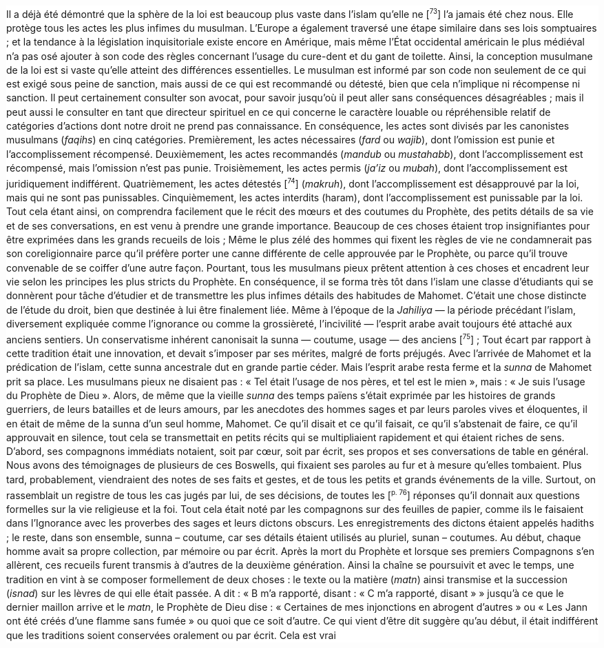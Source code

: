 Il a déjà été démontré que la sphère de la loi est beaucoup plus vaste dans l’islam qu’elle ne <span id="p73">[<sup><small>73</small></sup>]</span> l’a jamais été chez nous. Elle protège tous les actes les plus infimes du musulman. L’Europe a également traversé une étape similaire dans ses lois somptuaires ; et la tendance à la législation inquisitoriale existe encore en Amérique, mais même l’État occidental américain le plus médiéval n’a pas osé ajouter à son code des règles concernant l’usage du cure-dent et du gant de toilette. Ainsi, la conception musulmane de la loi est si vaste qu’elle atteint des différences essentielles. Le musulman est informé par son code non seulement de ce qui est exigé sous peine de sanction, mais aussi de ce qui est recommandé ou détesté, bien que cela n’implique ni récompense ni sanction. Il peut certainement consulter son avocat, pour savoir jusqu’où il peut aller sans conséquences désagréables ; mais il peut aussi le consulter en tant que directeur spirituel en ce qui concerne le caractère louable ou répréhensible relatif de catégories d’actions dont notre droit ne prend pas connaissance. En conséquence, les actes sont divisés par les canonistes musulmans (_faqihs_) en cinq catégories. Premièrement, les actes nécessaires (_fard_ ou _wajib_), dont l’omission est punie et l’accomplissement récompensé. Deuxièmement, les actes recommandés (_mandub_ ou _mustahabb_), dont l’accomplissement est récompensé, mais l’omission n’est pas punie. Troisièmement, les actes permis (_ja’iz_ ou _mubah_), dont l’accomplissement est juridiquement indifférent. Quatrièmement, les actes détestés <span id="p74">[<sup><small>74</small></sup>]</span> (_makruh_), dont l’accomplissement est désapprouvé par la loi, mais qui ne sont pas punissables. Cinquièmement, les actes interdits (haram), dont l’accomplissement est punissable par la loi. Tout cela étant ainsi, on comprendra facilement que le récit des mœurs et des coutumes du Prophète, des petits détails de sa vie et de ses conversations, en est venu à prendre une grande importance. Beaucoup de ces choses étaient trop insignifiantes pour être exprimées dans les grands recueils de lois ; Même le plus zélé des hommes qui fixent les règles de vie ne condamnerait pas son coreligionnaire parce qu’il préfère porter une canne différente de celle approuvée par le Prophète, ou parce qu’il trouve convenable de se coiffer d’une autre façon. Pourtant, tous les musulmans pieux prêtent attention à ces choses et encadrent leur vie selon les principes les plus stricts du Prophète. En conséquence, il se forma très tôt dans l’islam une classe d’étudiants qui se donnèrent pour tâche d’étudier et de transmettre les plus infimes détails des habitudes de Mahomet. C’était une chose distincte de l’étude du droit, bien que destinée à lui être finalement liée. Même à l’époque de la _Jahiliya_ — la période précédant l’islam, diversement expliquée comme l’ignorance ou comme la grossièreté, l’incivilité — l’esprit arabe avait toujours été attaché aux anciens sentiers. Un conservatisme inhérent canonisait la sunna — coutume, usage — des anciens <span id="p75">[<sup><small>75</small></sup>]</span> ; Tout écart par rapport à cette tradition était une innovation, et devait s’imposer par ses mérites, malgré de forts préjugés. Avec l’arrivée de Mahomet et la prédication de l’islam, cette sunna ancestrale dut en grande partie céder. Mais l’esprit arabe resta ferme et la _sunna_ de Mahomet prit sa place. Les musulmans pieux ne disaient pas : « Tel était l’usage de nos pères, et tel est le mien », mais : « Je suis l’usage du Prophète de Dieu ». Alors, de même que la vieille _sunna_ des temps païens s’était exprimée par les histoires de grands guerriers, de leurs batailles et de leurs amours, par les anecdotes des hommes sages et par leurs paroles vives et éloquentes, il en était de même de la sunna d’un seul homme, Mahomet. Ce qu’il disait et ce qu’il faisait, ce qu’il s’abstenait de faire, ce qu’il approuvait en silence, tout cela se transmettait en petits récits qui se multipliaient rapidement et qui étaient riches de sens. D’abord, ses compagnons immédiats notaient, soit par cœur, soit par écrit, ses propos et ses conversations de table en général. Nous avons des témoignages de plusieurs de ces Boswells, qui fixaient ses paroles au fur et à mesure qu’elles tombaient. Plus tard, probablement, viendraient des notes de ses faits et gestes, et de tous les petits et grands événements de la ville. Surtout, on rassemblait un registre de tous les cas jugés par lui, de ses décisions, de toutes les <span id="p76">[<sup><small>p. 76</small></sup>]</span> réponses qu’il donnait aux questions formelles sur la vie religieuse et la foi. Tout cela était noté par les compagnons sur des feuilles de papier, comme ils le faisaient dans l’Ignorance avec les proverbes des sages et leurs dictons obscurs. Les enregistrements des dictons étaient appelés hadiths ; le reste, dans son ensemble, sunna – coutume, car ses détails étaient utilisés au pluriel, sunan – coutumes. Au début, chaque homme avait sa propre collection, par mémoire ou par écrit. Après la mort du Prophète et lorsque ses premiers Compagnons s’en allèrent, ces recueils furent transmis à d’autres de la deuxième génération. Ainsi la chaîne se poursuivit et avec le temps, une tradition en vint à se composer formellement de deux choses : le texte ou la matière (_matn_) ainsi transmise et la succession (_isnad_) sur les lèvres de qui elle était passée. A dit : « B m’a rapporté, disant : « C m’a rapporté, disant » » jusqu’à ce que le dernier maillon arrive et le _matn_, le Prophète de Dieu dise : « Certaines de mes injonctions en abrogent d’autres » ou « Les Jann ont été créés d’une flamme sans fumée » ou quoi que ce soit d’autre. Ce qui vient d’être dit suggère qu’au début, il était indifférent que les traditions soient conservées oralement ou par écrit. Cela est vrai